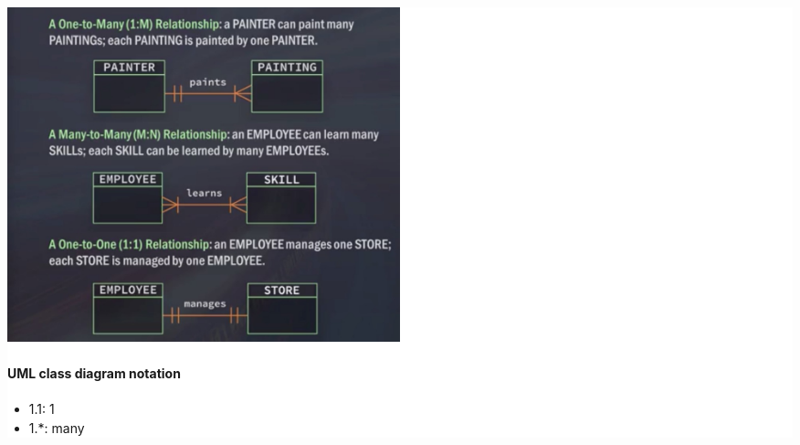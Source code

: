 <img alt="crow's foot notation" src="assets/week-1/er-diagram-notation-crows-foot.jpg" width="50%" />

#### UML class diagram notation

- 1.1: 1
- 1.*: many
